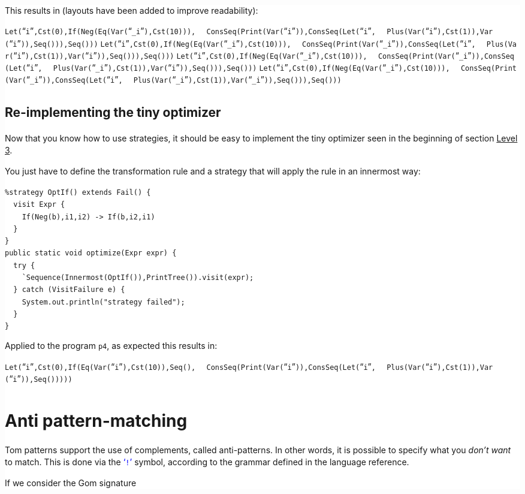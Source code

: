 This results in (layouts have been added to improve readability):

`Let(`“`i`”`,Cst(0),If(Neg(Eq(Var(`“`_i`”`),Cst(10))),`
`  ConsSeq(Print(Var(`“`i`”`)),ConsSeq(Let(`“`i`”`,`
`  Plus(Var(`“`i`”`),Cst(1)),Var(`“`i`”`)),Seq())),Seq()))`
`Let(`“`i`”`,Cst(0),If(Neg(Eq(Var(`“`_i`”`),Cst(10))),`
`  ConsSeq(Print(Var(`“`_i`”`)),ConsSeq(Let(`“`i`”`,`
`  Plus(Var(`“`i`”`),Cst(1)),Var(`“`i`”`)),Seq())),Seq()))`
`Let(`“`i`”`,Cst(0),If(Neg(Eq(Var(`“`_i`”`),Cst(10))),`
`  ConsSeq(Print(Var(`“`_i`”`)),ConsSeq(Let(`“`i`”`,`
`  Plus(Var(`“`_i`”`),Cst(1)),Var(`“`i`”`)),Seq())),Seq()))`
`Let(`“`i`”`,Cst(0),If(Neg(Eq(Var(`“`_i`”`),Cst(10))),`
`  ConsSeq(Print(Var(`“`_i`”`)),ConsSeq(Let(`“`i`”`,`
`  Plus(Var(`“`_i`”`),Cst(1)),Var(`“`_i`”`)),Seq())),Seq()))`

Re-implementing the tiny optimizer
----------------------------------

Now that you know how to use strategies, it should be easy to implement the tiny optimizer seen in the beginning of section [Level 3](/Documentation:Language_Basics_–_Level_3#Strategies_in_practice "wikilink").

You just have to define the transformation rule and a strategy that will apply the rule in an innermost way:

``` tom
%strategy OptIf() extends Fail() {
  visit Expr {
    If(Neg(b),i1,i2) -> If(b,i2,i1)
  }
}
public static void optimize(Expr expr) {
  try {
    `Sequence(Innermost(OptIf()),PrintTree()).visit(expr);
  } catch (VisitFailure e) {
    System.out.println("strategy failed");
  }
}
```

Applied to the program `p4`, as expected this results in:

`Let(`“`i`”`,Cst(0),If(Eq(Var(`“`i`”`),Cst(10)),Seq(),`
`  ConsSeq(Print(Var(`“`i`”`)),ConsSeq(Let(`“`i`”`,`
`  Plus(Var(`“`i`”`),Cst(1)),Var(`“`i`”`)),Seq()))))`

Anti pattern-matching
=====================

Tom patterns support the use of complements, called anti-patterns. In other words, it is possible to specify what you *don’t want* to match. This is done via the <font color="blue">‘</font><font color="blue">`!`</font><font color="blue">’</font> symbol, according to the grammar defined in the language reference.

If we consider the Gom signature
